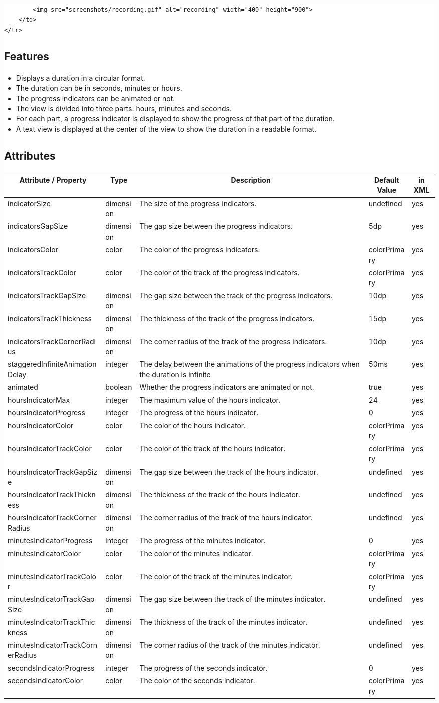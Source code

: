             <img src="screenshots/recording.gif" alt="recording" width="400" height="900">
        </td>
    </tr>
</table>

## Features

- Displays a duration in a circular format.
- The duration can be in seconds, minutes or hours.
- The progress indicators can be animated or not.
- The view is divided into three parts: hours, minutes and seconds.
- For each part, a progress indicator is displayed to show the progress of that part of the duration.
- A text view is displayed at the center of the view to show the duration in a readable format.

## Attributes

| Attribute / Property              | Type      | Description                                                                               | Default Value                                     | in XML   |
|-----------------------------------|-----------|-------------------------------------------------------------------------------------------|---------------------------------------------------|----------|
| indicatorSize                     | dimension | The size of the progress indicators.                                                      | undefined                                         | yes      |
| indicatorsGapSize                 | dimension | The gap size between the progress indicators.                                             | 5dp                                               | yes      |
| indicatorsColor                   | color     | The color of the progress indicators.                                                     | colorPrimary                                      | yes      |
| indicatorsTrackColor              | color     | The color of the track of the progress indicators.                                        | colorPrimary                                      | yes      |
| indicatorsTrackGapSize            | dimension | The gap size between the track of the progress indicators.                                | 10dp                                              | yes      |
| indicatorsTrackThickness          | dimension | The thickness of the track of the progress indicators.                                    | 15dp                                              | yes      |
| indicatorsTrackCornerRadius       | dimension | The corner radius of the track of the progress indicators.                                | 10dp                                              | yes      |
| staggeredInfiniteAnimationDelay   | integer   | The delay between the animations of the progress indicators when the duration is infinite | 50ms                                              | yes      |
| animated                          | boolean   | Whether the progress indicators are animated or not.                                      | true                                              | yes      |
| hoursIndicatorMax                 | integer   | The maximum value of the hours indicator.                                                 | 24                                                | yes      |
| hoursIndicatorProgress            | integer   | The progress of the hours indicator.                                                      | 0                                                 | yes      |
| hoursIndicatorColor               | color     | The color of the hours indicator.                                                         | colorPrimary                                      | yes      |
| hoursIndicatorTrackColor          | color     | The color of the track of the hours indicator.                                            | colorPrimary                                      | yes      |
| hoursIndicatorTrackGapSize        | dimension | The gap size between the track of the hours indicator.                                    | undefined                                         | yes      |
| hoursIndicatorTrackThickness      | dimension | The thickness of the track of the hours indicator.                                        | undefined                                         | yes      |
| hoursIndicatorTrackCornerRadius   | dimension | The corner radius of the track of the hours indicator.                                    | undefined                                         | yes      |
| minutesIndicatorProgress          | integer   | The progress of the minutes indicator.                                                    | 0                                                 | yes      |
| minutesIndicatorColor             | color     | The color of the minutes indicator.                                                       | colorPrimary                                      | yes      |
| minutesIndicatorTrackColor        | color     | The color of the track of the minutes indicator.                                          | colorPrimary                                      | yes      |
| minutesIndicatorTrackGapSize      | dimension | The gap size between the track of the minutes indicator.                                  | undefined                                         | yes      |
| minutesIndicatorTrackThickness    | dimension | The thickness of the track of the minutes indicator.                                      | undefined                                         | yes      |
| minutesIndicatorTrackCornerRadius | dimension | The corner radius of the track of the minutes indicator.                                  | undefined                                         | yes      |
| secondsIndicatorProgress          | integer   | The progress of the seconds indicator.                                                    | 0                                                 | yes      |
| secondsIndicatorColor             | color     | The color of the seconds indicator.                                                       | colorPrimary                                      | yes      |